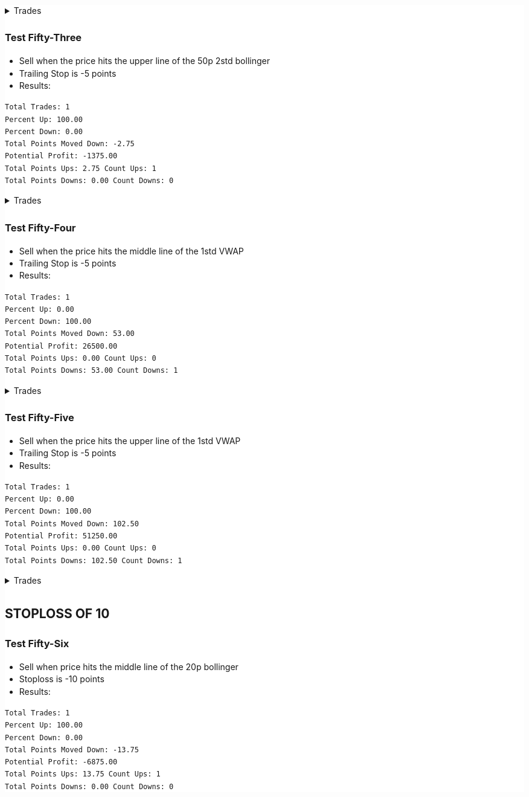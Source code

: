 <details><summary>Trades</summary></details>

### Test Fifty-Three
* Sell when the price hits the upper line of the 50p 2std bollinger
* Trailing Stop is -5 points
* Results:
```
Total Trades: 1
Percent Up: 100.00
Percent Down: 0.00
Total Points Moved Down: -2.75
Potential Profit: -1375.00
Total Points Ups: 2.75 Count Ups: 1
Total Points Downs: 0.00 Count Downs: 0
```

<details><summary>Trades</summary></details>

### Test Fifty-Four
* Sell when the price hits the middle line of the 1std VWAP
* Trailing Stop is -5 points
* Results:
```
Total Trades: 1
Percent Up: 0.00
Percent Down: 100.00
Total Points Moved Down: 53.00
Potential Profit: 26500.00
Total Points Ups: 0.00 Count Ups: 0
Total Points Downs: 53.00 Count Downs: 1
```

<details><summary>Trades</summary></details>

### Test Fifty-Five
* Sell when the price hits the upper line of the 1std VWAP
* Trailing Stop is -5 points
* Results:
```
Total Trades: 1
Percent Up: 0.00
Percent Down: 100.00
Total Points Moved Down: 102.50
Potential Profit: 51250.00
Total Points Ups: 0.00 Count Ups: 0
Total Points Downs: 102.50 Count Downs: 1
```

<details><summary>Trades</summary></details>

## STOPLOSS OF 10

### Test Fifty-Six
* Sell when price hits the middle line of the 20p bollinger
* Stoploss is -10 points
* Results:
```
Total Trades: 1
Percent Up: 100.00
Percent Down: 0.00
Total Points Moved Down: -13.75
Potential Profit: -6875.00
Total Points Ups: 13.75 Count Ups: 1
Total Points Downs: 0.00 Count Downs: 0
```